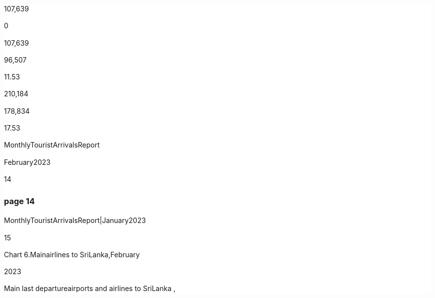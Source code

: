  
 
 
 
107,639
 
 
 
 
 
0
 
 
 
 
 
107,639
 
 
 
 
 
96,507
 
 
 
 
 
11.53
 
 
 
 
 
210,184
 
 
 
 
 
178,834
 
 
 
 
 
17.53
 
MonthlyTouristArrivalsReport 

 
February2023
 
14
 

### page 14
  
MonthlyTouristArrivalsReport|January2023
 
 
15
 
 
 
 
 
 
 
 
                
 
Chart 6.Mainairlines to SriLanka,February
 
2023
 
Main last departureairports and 
airlines to SriLanka
,
 